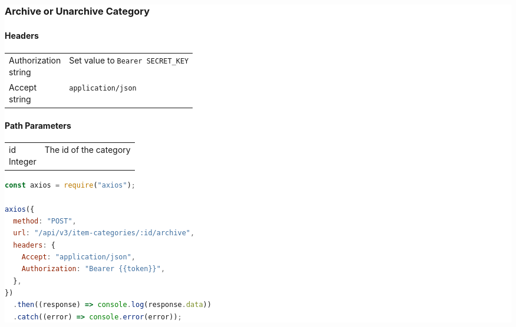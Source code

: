 </div>

</div>

### Archive or Unarchive Category

<div class="api-content">

<div class="table-content no-scrollbar">

#### Headers

<table>
  <tbody>
<tr>
                <td style="text-align:left">Authorization
                  <div class="table-description">string</div>
                </td>
                <td style="text-align:left">Set value to <code>Bearer SECRET_KEY</code></td>
              </tr><tr>
                  <td style="text-align:left">Accept
                    <div class="table-description">string</div>
                  </td>
                  <td style="text-align:left"><code>application/json</code></td>
                </tr>  </tbody>
</table>

#### Path Parameters

<table>
  <tbody>
<tr>
          <td style="text-align:left">id
            <div class="table-description">Integer</div>
          </td>
          <td style="text-align:left">The id of the category
            </td>
        </tr></tbody>
</table>

</div>

<div class="code-content">

```js
const axios = require("axios");

axios({
  method: "POST",
  url: "/api/v3/item-categories/:id/archive",
  headers: {
    Accept: "application/json",
    Authorization: "Bearer {{token}}",
  },
})
  .then((response) => console.log(response.data))
  .catch((error) => console.error(error));
```
